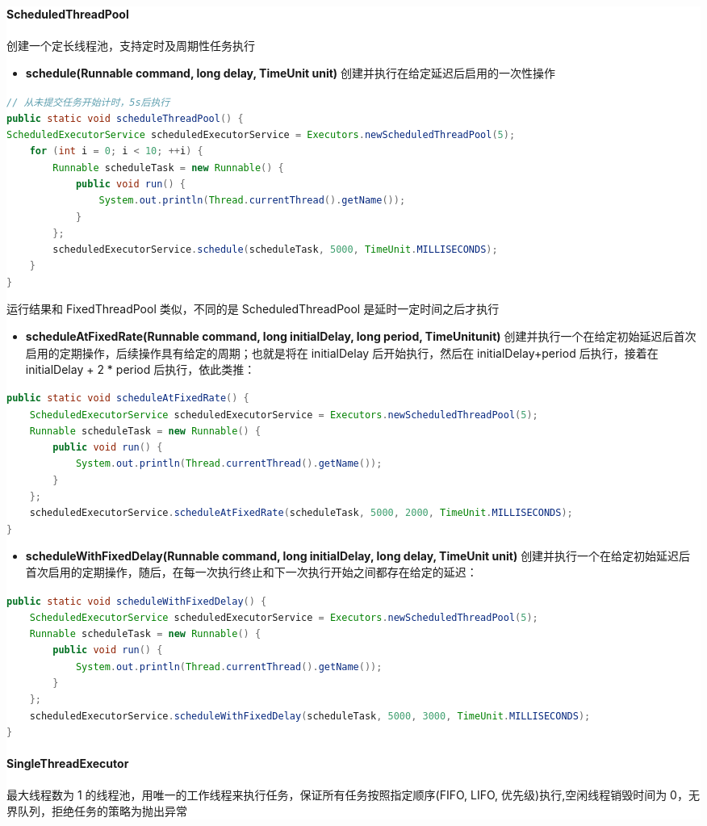 #### ScheduledThreadPool 
创建一个定长线程池，支持定时及周期性任务执行
+ **schedule(Runnable command, long delay, TimeUnit unit)**
创建并执行在给定延迟后启用的一次性操作

```java
// 从未提交任务开始计时，5s后执行
public static void scheduleThreadPool() {
ScheduledExecutorService scheduledExecutorService = Executors.newScheduledThreadPool(5);
	for (int i = 0; i < 10; ++i) {
    	Runnable scheduleTask = new Runnable() {
            public void run() {
                System.out.println(Thread.currentThread().getName());
            }
        };
        scheduledExecutorService.schedule(scheduleTask, 5000, TimeUnit.MILLISECONDS);
    }
}
```

运行结果和 FixedThreadPool 类似，不同的是 ScheduledThreadPool 是延时一定时间之后才执行

+ **scheduleAtFixedRate(Runnable command, long initialDelay, long period, TimeUnitunit)**
创建并执行一个在给定初始延迟后首次启用的定期操作，后续操作具有给定的周期；也就是将在 initialDelay 后开始执行，然后在 initialDelay+period 后执行，接着在 initialDelay + 2 * period 后执行，依此类推：

```java
public static void scheduleAtFixedRate() {
    ScheduledExecutorService scheduledExecutorService = Executors.newScheduledThreadPool(5);
    Runnable scheduleTask = new Runnable() {
        public void run() {
            System.out.println(Thread.currentThread().getName());
        }
    };
    scheduledExecutorService.scheduleAtFixedRate(scheduleTask, 5000, 2000, TimeUnit.MILLISECONDS);
}
```

+ **scheduleWithFixedDelay(Runnable command, long initialDelay, long delay, TimeUnit unit)**
创建并执行一个在给定初始延迟后首次启用的定期操作，随后，在每一次执行终止和下一次执行开始之间都存在给定的延迟：

```java
public static void scheduleWithFixedDelay() {
    ScheduledExecutorService scheduledExecutorService = Executors.newScheduledThreadPool(5);
    Runnable scheduleTask = new Runnable() {
        public void run() {
            System.out.println(Thread.currentThread().getName());
        }
    };
    scheduledExecutorService.scheduleWithFixedDelay(scheduleTask, 5000, 3000, TimeUnit.MILLISECONDS);
}
```

#### SingleThreadExecutor
最大线程数为 1 的线程池，用唯一的工作线程来执行任务，保证所有任务按照指定顺序(FIFO, LIFO, 优先级)执行,空闲线程销毁时间为 0，无界队列，拒绝任务的策略为抛出异常
